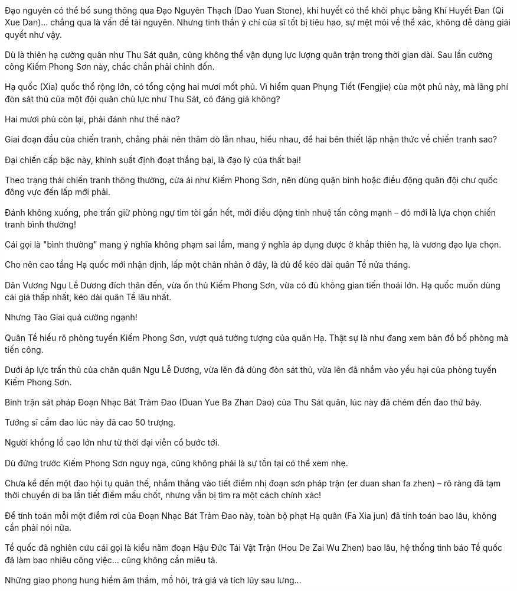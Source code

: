 Đạo nguyên có thể bổ sung thông qua Đạo Nguyên Thạch (Dao Yuan Stone), khí huyết có thể khôi phục bằng Khí Huyết Đan (Qi Xue Dan)… chẳng qua là vấn đề tài nguyên. Nhưng tinh thần ý chí của sĩ tốt bị tiêu hao, sự mệt mỏi về thể xác, không dễ dàng giải quyết như vậy.

Dù là thiên hạ cường quân như Thu Sát quân, cũng không thể vận dụng lực lượng quân trận trong thời gian dài. Sau lần cường công Kiếm Phong Sơn này, chắc chắn phải chỉnh đốn.

Hạ quốc (Xia) quốc thổ rộng lớn, có tổng cộng hai mươi mốt phủ. Vì hiểm quan Phụng Tiết (Fengjie) của một phủ này, mà lãng phí đòn sát thủ của một đội quân chủ lực như Thu Sát, có đáng giá không?

Hai mươi phủ còn lại, phải đánh như thế nào?

Giai đoạn đầu của chiến tranh, chẳng phải nên thăm dò lẫn nhau, hiểu nhau, để hai bên thiết lập nhận thức về chiến tranh sao?

Đại chiến cấp bậc này, khinh suất định đoạt thắng bại, là đạo lý của thất bại!

Theo trạng thái chiến tranh thông thường, cửa ải như Kiếm Phong Sơn, nên dùng quận binh hoặc điều động quân đội chư quốc đông vực đến lấp mới phải.

Đánh không xuống, phe trấn giữ phòng ngự tìm tòi gần hết, mới điều động tinh nhuệ tấn công mạnh – đó mới là lựa chọn chiến tranh bình thường!

Cái gọi là "bình thường" mang ý nghĩa không phạm sai lầm, mang ý nghĩa áp dụng được ở khắp thiên hạ, là vương đạo lựa chọn.

Cho nên cao tầng Hạ quốc mới nhận định, lấp một chân nhân ở đây, là đủ để kéo dài quân Tề nửa tháng.

Dân Vương Ngu Lễ Dương đích thân đến, vừa ổn thủ Kiếm Phong Sơn, vừa có đủ không gian tiến thoái lớn. Hạ quốc muốn dùng cái giá thấp nhất, kéo dài quân Tề lâu nhất.

Nhưng Tào Giai quá cường ngạnh!

Quân Tề hiểu rõ phòng tuyến Kiếm Phong Sơn, vượt quá tưởng tượng của quân Hạ. Thật sự là như đang xem bản đồ bố phòng mà tiến công.

Dưới áp lực trấn thủ của chân quân Ngu Lễ Dương, vừa lên đã dùng đòn sát thủ, vừa lên đã nhắm vào yếu hại của phòng tuyến Kiếm Phong Sơn.

Binh trận sát pháp Đoạn Nhạc Bát Trảm Đao (Duan Yue Ba Zhan Dao) của Thu Sát quân, lúc này đã chém đến đao thứ bảy.

Tướng sĩ cầm đao lúc này đã cao 50 trượng.

Người khổng lồ cao lớn như từ thời đại viễn cổ bước tới.

Dù đứng trước Kiếm Phong Sơn nguy nga, cũng không phải là sự tồn tại có thể xem nhẹ.

Chưa kể đến một đao hội tụ quân thế, nhắm thẳng vào tiết điểm nhị đoạn sơn pháp trận (er duan shan fa zhen) – rõ ràng đã tạm thời chuyển di ba lần tiết điểm mấu chốt, nhưng vẫn bị tìm ra một cách chính xác!

Để tính toán mỗi một điểm rơi của Đoạn Nhạc Bát Trảm Đao này, toàn bộ phạt Hạ quân (Fa Xia jun) đã tính toán bao lâu, không cần phải nói nữa.

Tề quốc đã nghiên cứu cái gọi là kiểu năm đoạn Hậu Đức Tái Vật Trận (Hou De Zai Wu Zhen) bao lâu, hệ thống tình báo Tề quốc đã làm bao nhiêu công việc… cũng không cần miêu tả.

Những giao phong hung hiểm âm thầm, mồ hôi, trả giá và tích lũy sau lưng…
